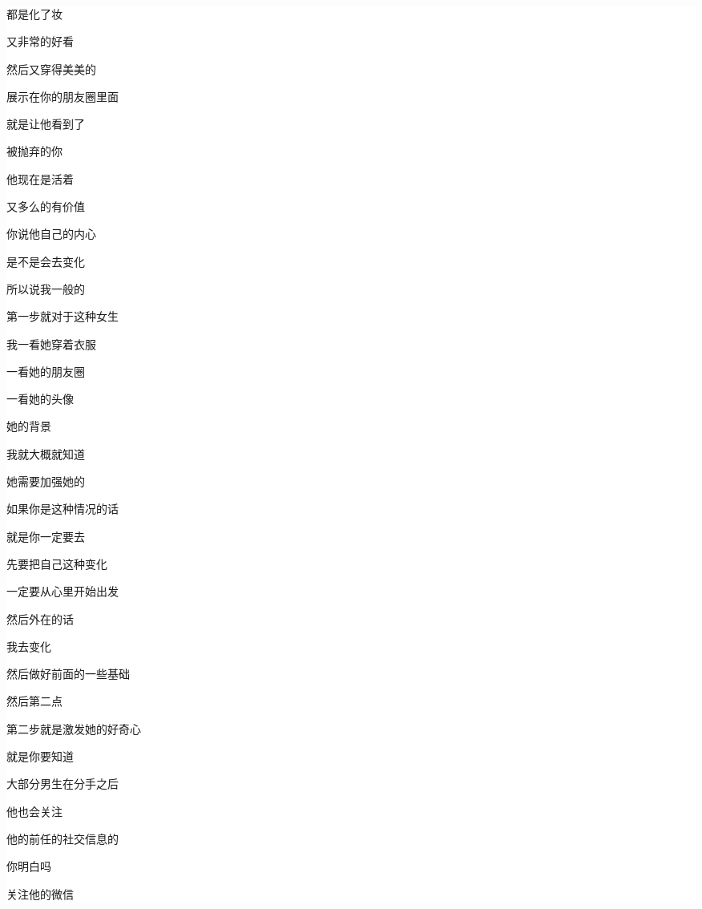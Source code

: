 都是化了妆

又非常的好看

然后又穿得美美的

展示在你的朋友圈里面

就是让他看到了

被抛弃的你

他现在是活着

又多么的有价值

你说他自己的内心

是不是会去变化

所以说我一般的

第一步就对于这种女生

我一看她穿着衣服

一看她的朋友圈

一看她的头像

她的背景

我就大概就知道

她需要加强她的

如果你是这种情况的话

就是你一定要去

先要把自己这种变化

一定要从心里开始出发

然后外在的话

我去变化

然后做好前面的一些基础

然后第二点

第二步就是激发她的好奇心

就是你要知道

大部分男生在分手之后

他也会关注

他的前任的社交信息的

你明白吗

关注他的微信
